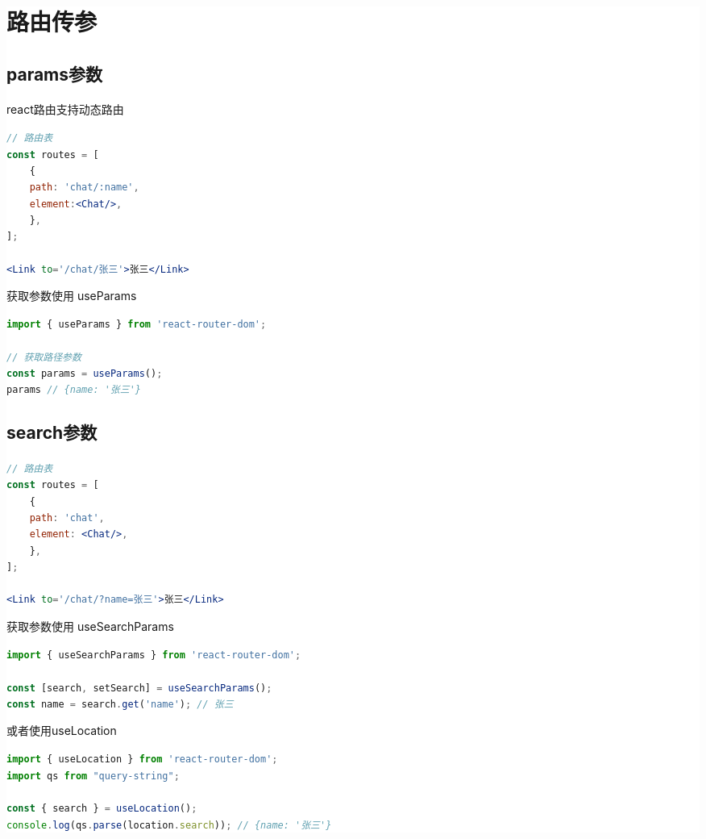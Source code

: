 # 路由传参

## params参数

react路由支持动态路由

```jsx
// 路由表
const routes = [
	{
    path: 'chat/:name',
    element:<Chat/>,
	},
];

<Link to='/chat/张三'>张三</Link>
```

获取参数使用 useParams

```jsx
import { useParams } from 'react-router-dom';

// 获取路径参数
const params = useParams();  
params // {name: '张三'}
```

## search参数

```jsx
// 路由表
const routes = [
	{
    path: 'chat',
    element: <Chat/>,
	},
];

<Link to='/chat/?name=张三'>张三</Link>
```

获取参数使用 useSearchParams

```jsx
import { useSearchParams } from 'react-router-dom';

const [search, setSearch] = useSearchParams();
const name = search.get('name'); // 张三
```

或者使用useLocation

```jsx
import { useLocation } from 'react-router-dom';
import qs from "query-string";

const { search } = useLocation();
console.log(qs.parse(location.search)); // {name: '张三'}
```
